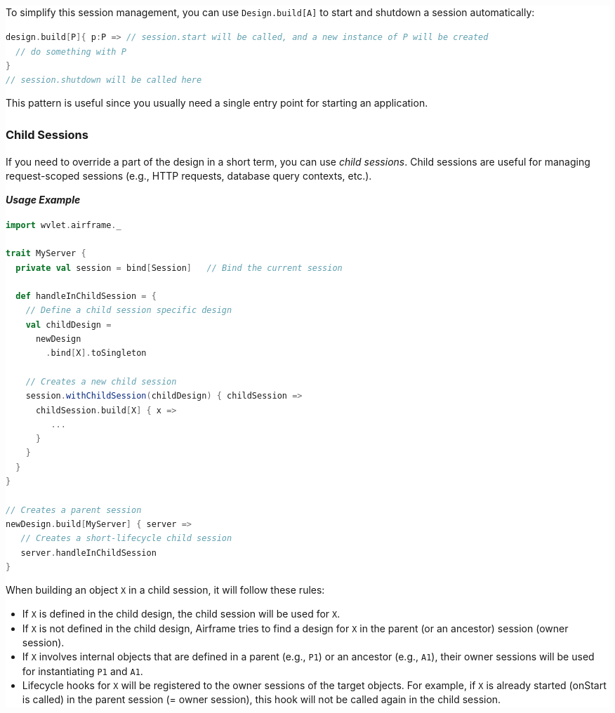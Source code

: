 To simplify this session management, you can use `Design.build[A]` to start and shutdown a session automatically:

```scala
design.build[P]{ p:P => // session.start will be called, and a new instance of P will be created
  // do something with P
}
// session.shutdown will be called here
```

This pattern is useful since you usually need a single entry point for starting an application.

### Child Sessions

If you need to override a part of the design in a short term, you can use _child sessions_. Child sessions are useful for managing request-scoped sessions (e.g., HTTP requests, database query contexts, etc.).

___Usage Example___

```scala
import wvlet.airframe._

trait MyServer {
  private val session = bind[Session]   // Bind the current session

  def handleInChildSession = {
    // Define a child session specific design
    val childDesign =
      newDesign
        .bind[X].toSingleton

    // Creates a new child session
    session.withChildSession(childDesign) { childSession =>
      childSession.build[X] { x =>
         ...
      }
    }
  }
}

// Creates a parent session
newDesign.build[MyServer] { server =>
   // Creates a short-lifecycle child session
   server.handleInChildSession
}
```

When building an object `X` in a child session, it will follow these rules:

- If `X` is defined in the child design, the child session will be used for `X`.
- If `X` is not defined in the child design, Airframe tries to find a design for `X` in the parent (or an ancestor) session (owner session).
- If `X` involves internal objects that are defined in a parent (e.g., `P1`) or an ancestor (e.g., `A1`), their owner sessions will be used
for instantiating `P1` and `A1`.
- Lifecycle hooks for `X` will be registered to the owner sessions of the target objects.
For example, if `X` is already started (onStart is called) in the parent session (= owner session), this hook will not be called again in the child session.

